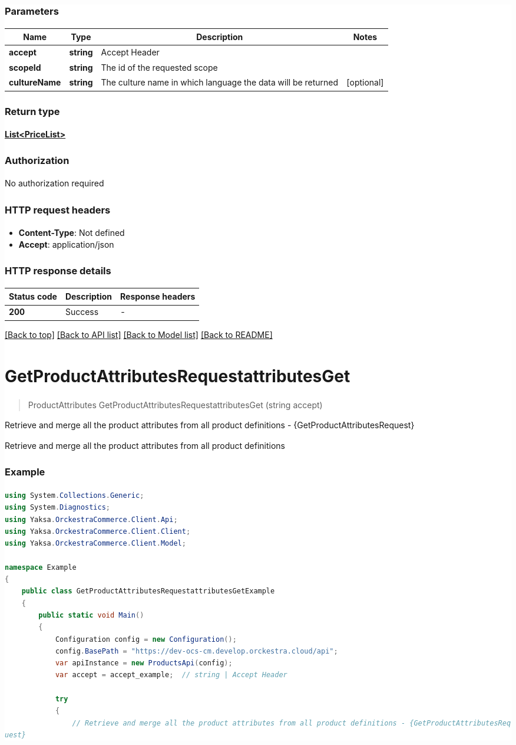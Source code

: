 ### Parameters

Name | Type | Description  | Notes
------------- | ------------- | ------------- | -------------
 **accept** | **string**| Accept Header | 
 **scopeId** | **string**| The id of the requested scope | 
 **cultureName** | **string**| The culture name in which language the data will be returned | [optional] 

### Return type

[**List&lt;PriceList&gt;**](PriceList.md)

### Authorization

No authorization required

### HTTP request headers

 - **Content-Type**: Not defined
 - **Accept**: application/json


### HTTP response details
| Status code | Description | Response headers |
|-------------|-------------|------------------|
| **200** | Success |  -  |

[[Back to top]](#) [[Back to API list]](../README.md#documentation-for-api-endpoints) [[Back to Model list]](../README.md#documentation-for-models) [[Back to README]](../README.md)

<a name="getproductattributesrequestattributesget"></a>
# **GetProductAttributesRequestattributesGet**
> ProductAttributes GetProductAttributesRequestattributesGet (string accept)

Retrieve and merge all the product attributes from all product definitions - {GetProductAttributesRequest}

Retrieve and merge all the product attributes from all product definitions

### Example
```csharp
using System.Collections.Generic;
using System.Diagnostics;
using Yaksa.OrckestraCommerce.Client.Api;
using Yaksa.OrckestraCommerce.Client.Client;
using Yaksa.OrckestraCommerce.Client.Model;

namespace Example
{
    public class GetProductAttributesRequestattributesGetExample
    {
        public static void Main()
        {
            Configuration config = new Configuration();
            config.BasePath = "https://dev-ocs-cm.develop.orckestra.cloud/api";
            var apiInstance = new ProductsApi(config);
            var accept = accept_example;  // string | Accept Header

            try
            {
                // Retrieve and merge all the product attributes from all product definitions - {GetProductAttributesRequest}
```